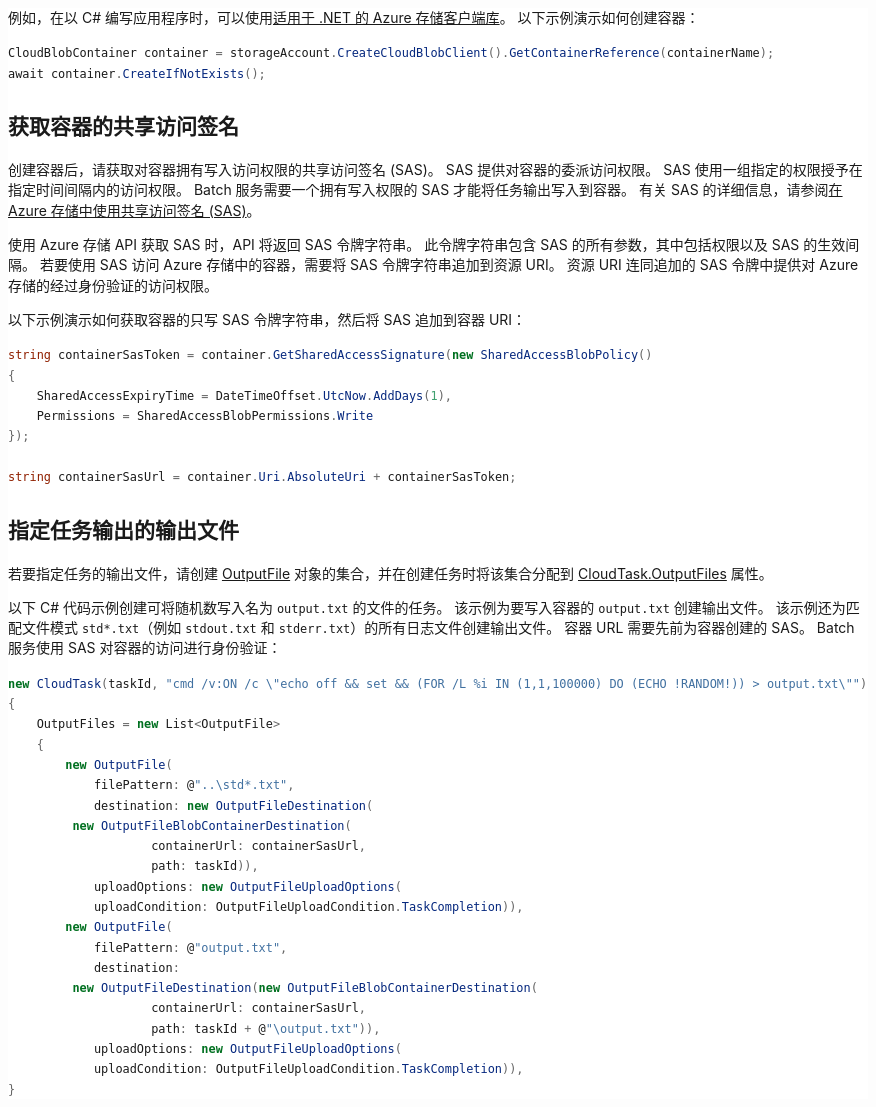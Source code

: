 例如，在以 C# 编写应用程序时，可以使用[适用于 .NET 的 Azure 存储客户端库](https://www.nuget.org/packages/WindowsAzure.Storage/)。 以下示例演示如何创建容器：

```csharp
CloudBlobContainer container = storageAccount.CreateCloudBlobClient().GetContainerReference(containerName);
await container.CreateIfNotExists();
```

## <a name="get-a-shared-access-signature-for-the-container"></a>获取容器的共享访问签名

创建容器后，请获取对容器拥有写入访问权限的共享访问签名 (SAS)。 SAS 提供对容器的委派访问权限。 SAS 使用一组指定的权限授予在指定时间间隔内的访问权限。 Batch 服务需要一个拥有写入权限的 SAS 才能将任务输出写入到容器。 有关 SAS 的详细信息，请参阅[在 Azure 存储中使用共享访问签名 \(SAS\)](../storage/common/storage-dotnet-shared-access-signature-part-1.md)。

使用 Azure 存储 API 获取 SAS 时，API 将返回 SAS 令牌字符串。 此令牌字符串包含 SAS 的所有参数，其中包括权限以及 SAS 的生效间隔。 若要使用 SAS 访问 Azure 存储中的容器，需要将 SAS 令牌字符串追加到资源 URI。 资源 URI 连同追加的 SAS 令牌中提供对 Azure 存储的经过身份验证的访问权限。

以下示例演示如何获取容器的只写 SAS 令牌字符串，然后将 SAS 追加到容器 URI：

```csharp
string containerSasToken = container.GetSharedAccessSignature(new SharedAccessBlobPolicy()
{
    SharedAccessExpiryTime = DateTimeOffset.UtcNow.AddDays(1),
    Permissions = SharedAccessBlobPermissions.Write
});

string containerSasUrl = container.Uri.AbsoluteUri + containerSasToken;
```

## <a name="specify-output-files-for-task-output"></a>指定任务输出的输出文件

若要指定任务的输出文件，请创建 [OutputFile](https://docs.microsoft.com/dotnet/api/microsoft.azure.batch.outputfile) 对象的集合，并在创建任务时将该集合分配到 [CloudTask.OutputFiles](https://docs.microsoft.com/dotnet/api/microsoft.azure.batch.cloudtask.outputfiles#Microsoft_Azure_Batch_CloudTask_OutputFiles) 属性。

以下 C# 代码示例创建可将随机数写入名为 `output.txt` 的文件的任务。 该示例为要写入容器的 `output.txt` 创建输出文件。 该示例还为匹配文件模式 `std*.txt`（例如 `stdout.txt` 和 `stderr.txt`）的所有日志文件创建输出文件。 容器 URL 需要先前为容器创建的 SAS。 Batch 服务使用 SAS 对容器的访问进行身份验证：

```csharp
new CloudTask(taskId, "cmd /v:ON /c \"echo off && set && (FOR /L %i IN (1,1,100000) DO (ECHO !RANDOM!)) > output.txt\"")
{
    OutputFiles = new List<OutputFile>
    {
        new OutputFile(
            filePattern: @"..\std*.txt",
            destination: new OutputFileDestination(
         new OutputFileBlobContainerDestination(
                    containerUrl: containerSasUrl,
                    path: taskId)),
            uploadOptions: new OutputFileUploadOptions(
            uploadCondition: OutputFileUploadCondition.TaskCompletion)),
        new OutputFile(
            filePattern: @"output.txt",
            destination: 
         new OutputFileDestination(new OutputFileBlobContainerDestination(
                    containerUrl: containerSasUrl,
                    path: taskId + @"\output.txt")),
            uploadOptions: new OutputFileUploadOptions(
            uploadCondition: OutputFileUploadCondition.TaskCompletion)),
}
```
